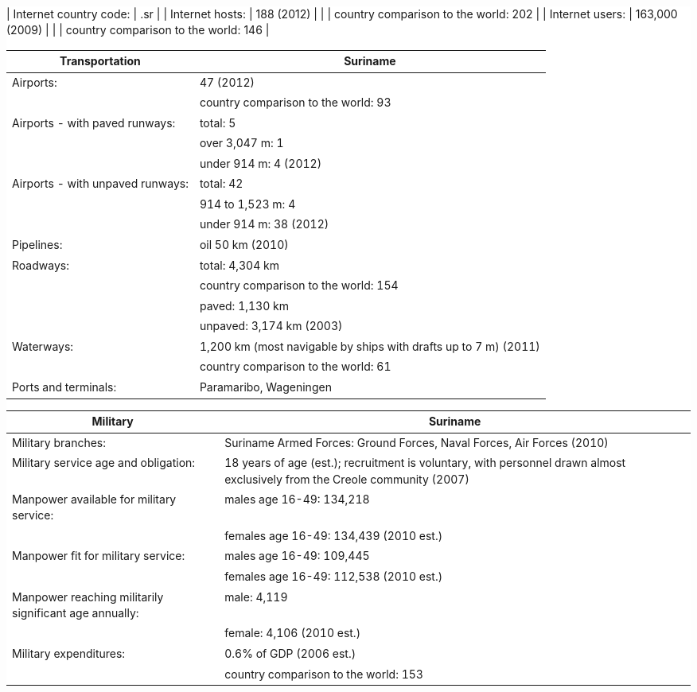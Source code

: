 | Internet country code: | .sr |
| Internet hosts: | 188 (2012) |
| | country comparison to the world: 202 |
| Internet users: | 163,000 (2009) |
| | country comparison to the world: 146 |


| Transportation | Suriname |
| --- | --- |
| Airports: | 47 (2012) |
| | country comparison to the world: 93 |
| Airports - with paved runways: | total: 5 |
| | over 3,047 m: 1 |
| | under 914 m: 4 (2012) |
| Airports - with unpaved runways: | total: 42 |
| | 914 to 1,523 m: 4 |
| | under 914 m: 38 (2012) |
| Pipelines: | oil 50 km (2010) |
| Roadways: | total: 4,304 km |
| | country comparison to the world: 154 |
| | paved: 1,130 km |
| | unpaved: 3,174 km (2003) |
| Waterways: | 1,200 km (most navigable by ships with drafts up to 7 m) (2011) |
| | country comparison to the world: 61 |
| Ports and terminals: | Paramaribo, Wageningen |


| Military | Suriname |
| --- | --- |
| Military branches: | Suriname Armed Forces: Ground Forces, Naval Forces, Air Forces (2010) |
| Military service age and obligation: | 18 years of age (est.); recruitment is voluntary, with personnel drawn almost exclusively from the Creole community (2007) |
| Manpower available for military service: | males age 16-49: 134,218 |
| | females age 16-49: 134,439 (2010 est.) |
| Manpower fit for military service: | males age 16-49: 109,445 |
| | females age 16-49: 112,538 (2010 est.) |
| Manpower reaching militarily significant age annually: | male: 4,119 |
| | female: 4,106 (2010 est.) |
| Military expenditures: | 0.6% of GDP (2006 est.) |
| | country comparison to the world: 153 |
